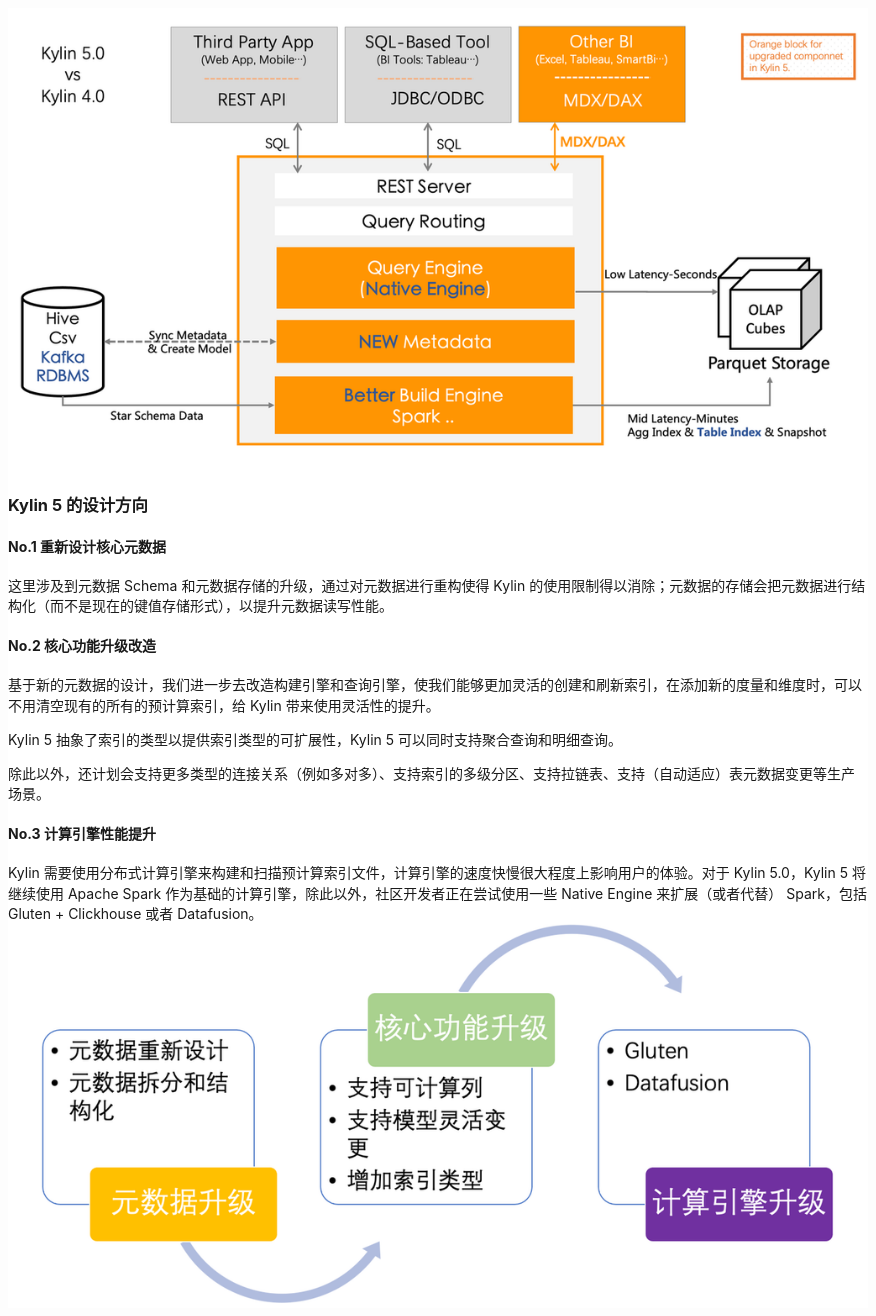 ![](img/2.png)

### Kylin 5 的设计方向

#### No.1 重新设计核心元数据

这里涉及到元数据 Schema 和元数据存储的升级，通过对元数据进行重构使得 Kylin 的使用限制得以消除；元数据的存储会把元数据进行结构化（而不是现在的键值存储形式），以提升元数据读写性能。

#### No.2 核心功能升级改造

基于新的元数据的设计，我们进一步去改造构建引擎和查询引擎，使我们能够更加灵活的创建和刷新索引，在添加新的度量和维度时，可以不用清空现有的所有的预计算索引，给 Kylin 带来使用灵活性的提升。

Kylin 5 抽象了索引的类型以提供索引类型的可扩展性，Kylin 5 可以同时支持聚合查询和明细查询。

除此以外，还计划会支持更多类型的连接关系（例如多对多）、支持索引的多级分区、支持拉链表、支持（自动适应）表元数据变更等生产场景。

#### No.3 计算引擎性能提升

Kylin 需要使用分布式计算引擎来构建和扫描预计算索引文件，计算引擎的速度快慢很大程度上影响用户的体验。对于 Kylin 5.0，Kylin 5 将继续使用 Apache Spark 作为基础的计算引擎，除此以外，社区开发者正在尝试使用一些 Native Engine 来扩展（或者代替） Spark，包括 Gluten + Clickhouse 或者 Datafusion。
![](img/3.png)
